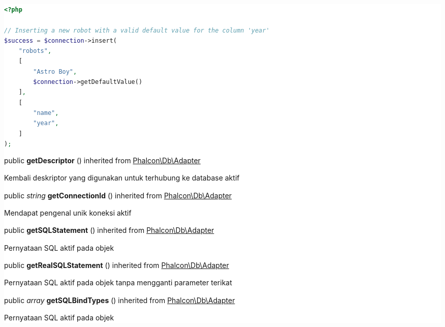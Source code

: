 ```php
<?php

// Inserting a new robot with a valid default value for the column 'year'
$success = $connection->insert(
    "robots",
    [
        "Astro Boy",
        $connection->getDefaultValue()
    ],
    [
        "name",
        "year",
    ]
);

```

public **getDescriptor** () inherited from [Phalcon\Db\Adapter](Phalcon_Db_Adapter)

Kembali deskriptor yang digunakan untuk terhubung ke database aktif

public *string* **getConnectionId** () inherited from [Phalcon\Db\Adapter](Phalcon_Db_Adapter)

Mendapat pengenal unik koneksi aktif

public **getSQLStatement** () inherited from [Phalcon\Db\Adapter](Phalcon_Db_Adapter)

Pernyataan SQL aktif pada objek

public **getRealSQLStatement** () inherited from [Phalcon\Db\Adapter](Phalcon_Db_Adapter)

Pernyataan SQL aktif pada objek tanpa mengganti parameter terikat

public *array* **getSQLBindTypes** () inherited from [Phalcon\Db\Adapter](Phalcon_Db_Adapter)

Pernyataan SQL aktif pada objek